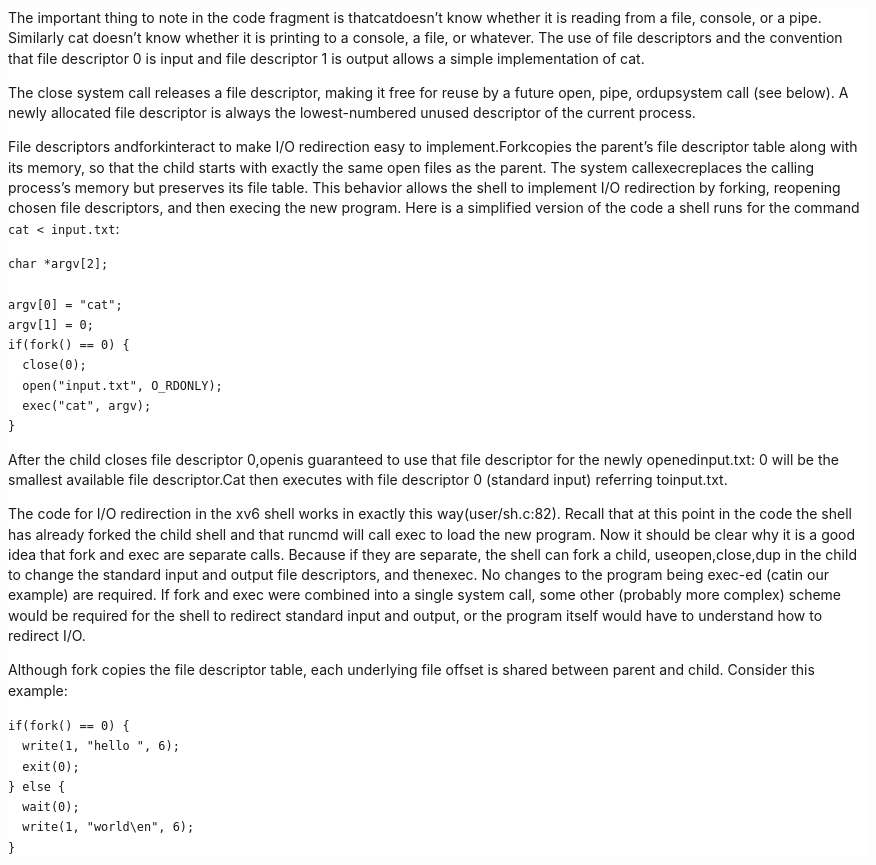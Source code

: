 The important thing to note in the code fragment is thatcatdoesn’t know whether it is reading from a file, console, or a pipe. Similarly cat doesn’t know whether it is printing to a console, a file, or whatever. The use of file descriptors and the convention that file descriptor 0 is input and file descriptor 1 is output allows a simple implementation of cat.

The close system call releases a file descriptor, making it free for reuse by a future open, pipe, ordupsystem call (see below). A newly allocated file descriptor is always the lowest-numbered unused descriptor of the current process.

File descriptors andforkinteract to make I/O redirection easy to implement.Forkcopies the parent’s file descriptor table along with its memory, so that the child starts with exactly the same open files as the parent. The system callexecreplaces the calling process’s memory but preserves its file table. This behavior allows the shell to implement I/O redirection by forking, reopening chosen file descriptors, and then execing the new program. Here is a simplified version of the code a shell runs for the command `cat < input.txt`:

```
char *argv[2];

argv[0] = "cat";
argv[1] = 0;
if(fork() == 0) {
  close(0);
  open("input.txt", O_RDONLY);
  exec("cat", argv);
}
```

After the child closes file descriptor 0,openis guaranteed to use that file descriptor for the newly openedinput.txt: 0 will be the smallest available file descriptor.Cat then executes with file descriptor 0 (standard input) referring toinput.txt.

The code for I/O redirection in the xv6 shell works in exactly this way(user/sh.c:82). Recall that at this point in the code the shell has already forked the child shell and that runcmd will call exec to load the new program. Now it should be clear why it is a good idea that fork and exec are separate calls. Because if they are separate, the shell can fork a child, useopen,close,dup in the child to change the standard input and output file descriptors, and thenexec. No changes to the program being exec-ed (catin our example) are required. If fork and exec were combined into a single system call, some other (probably more complex) scheme would be required for the shell to redirect standard input and output, or the program itself would have to understand how to
redirect I/O.

Although fork copies the file descriptor table, each underlying file offset is shared between parent and child. Consider this example:

```
if(fork() == 0) {
  write(1, "hello ", 6);
  exit(0);
} else {
  wait(0);
  write(1, "world\en", 6);
}
```
